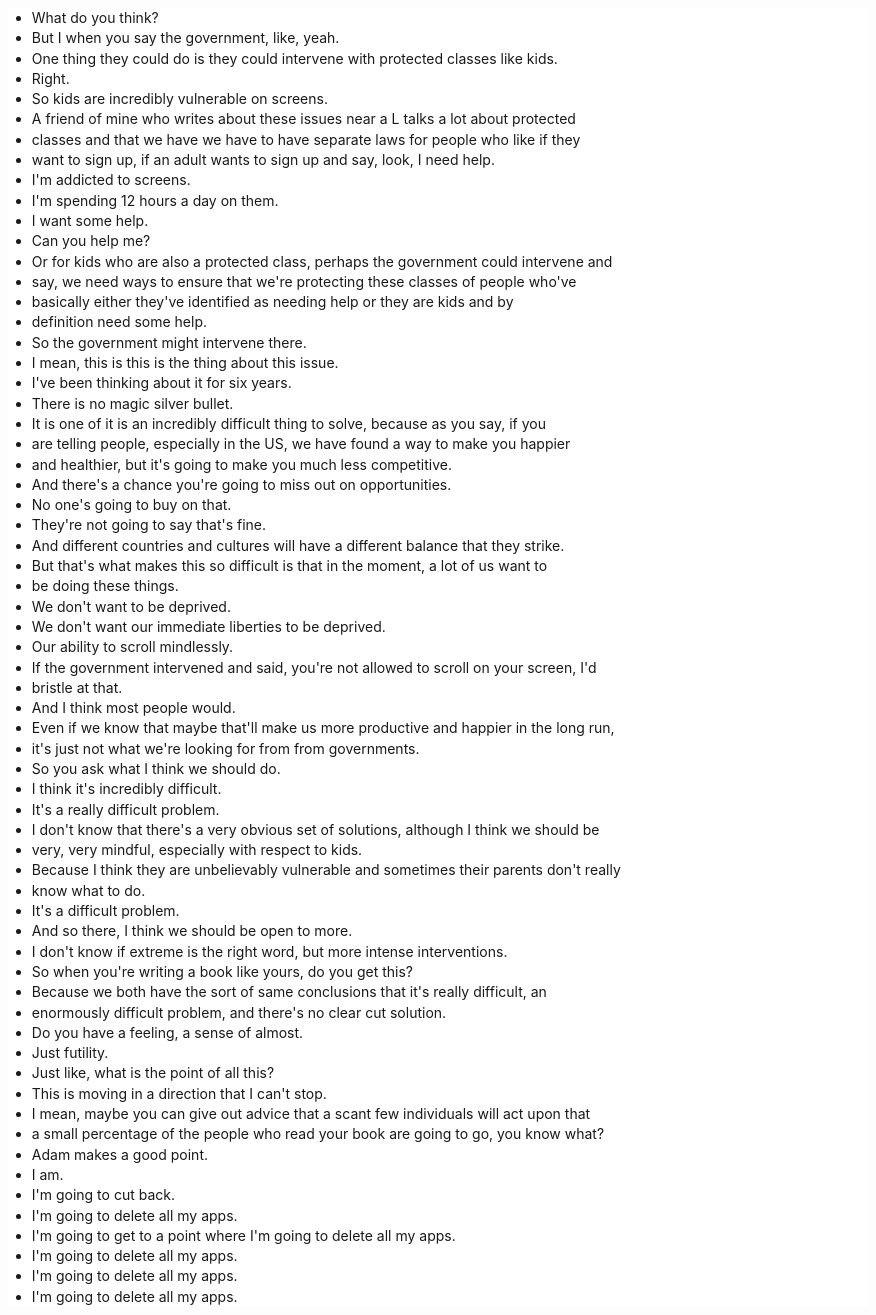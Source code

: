 *  What do you think?
*  But I when you say the government, like, yeah.
*  One thing they could do is they could intervene with protected classes like kids.
*  Right.
*  So kids are incredibly vulnerable on screens.
*  A friend of mine who writes about these issues near a L talks a lot about protected
*  classes and that we have we have to have separate laws for people who like if they
*  want to sign up, if an adult wants to sign up and say, look, I need help.
*  I'm addicted to screens.
*  I'm spending 12 hours a day on them.
*  I want some help.
*  Can you help me?
*  Or for kids who are also a protected class, perhaps the government could intervene and
*  say, we need ways to ensure that we're protecting these classes of people who've
*  basically either they've identified as needing help or they are kids and by
*  definition need some help.
*  So the government might intervene there.
*  I mean, this is this is the thing about this issue.
*  I've been thinking about it for six years.
*  There is no magic silver bullet.
*  It is one of it is an incredibly difficult thing to solve, because as you say, if you
*  are telling people, especially in the US, we have found a way to make you happier
*  and healthier, but it's going to make you much less competitive.
*  And there's a chance you're going to miss out on opportunities.
*  No one's going to buy on that.
*  They're not going to say that's fine.
*  And different countries and cultures will have a different balance that they strike.
*  But that's what makes this so difficult is that in the moment, a lot of us want to
*  be doing these things.
*  We don't want to be deprived.
*  We don't want our immediate liberties to be deprived.
*  Our ability to scroll mindlessly.
*  If the government intervened and said, you're not allowed to scroll on your screen, I'd
*  bristle at that.
*  And I think most people would.
*  Even if we know that maybe that'll make us more productive and happier in the long run,
*  it's just not what we're looking for from from governments.
*  So you ask what I think we should do.
*  I think it's incredibly difficult.
*  It's a really difficult problem.
*  I don't know that there's a very obvious set of solutions, although I think we should be
*  very, very mindful, especially with respect to kids.
*  Because I think they are unbelievably vulnerable and sometimes their parents don't really
*  know what to do.
*  It's a difficult problem.
*  And so there, I think we should be open to more.
*  I don't know if extreme is the right word, but more intense interventions.
*  So when you're writing a book like yours, do you get this?
*  Because we both have the sort of same conclusions that it's really difficult, an
*  enormously difficult problem, and there's no clear cut solution.
*  Do you have a feeling, a sense of almost.
*  Just futility.
*  Just like, what is the point of all this?
*  This is moving in a direction that I can't stop.
*  I mean, maybe you can give out advice that a scant few individuals will act upon that
*  a small percentage of the people who read your book are going to go, you know what?
*  Adam makes a good point.
*  I am.
*  I'm going to cut back.
*  I'm going to delete all my apps.
*  I'm going to get to a point where I'm going to delete all my apps.
*  I'm going to delete all my apps.
*  I'm going to delete all my apps.
*  I'm going to delete all my apps.